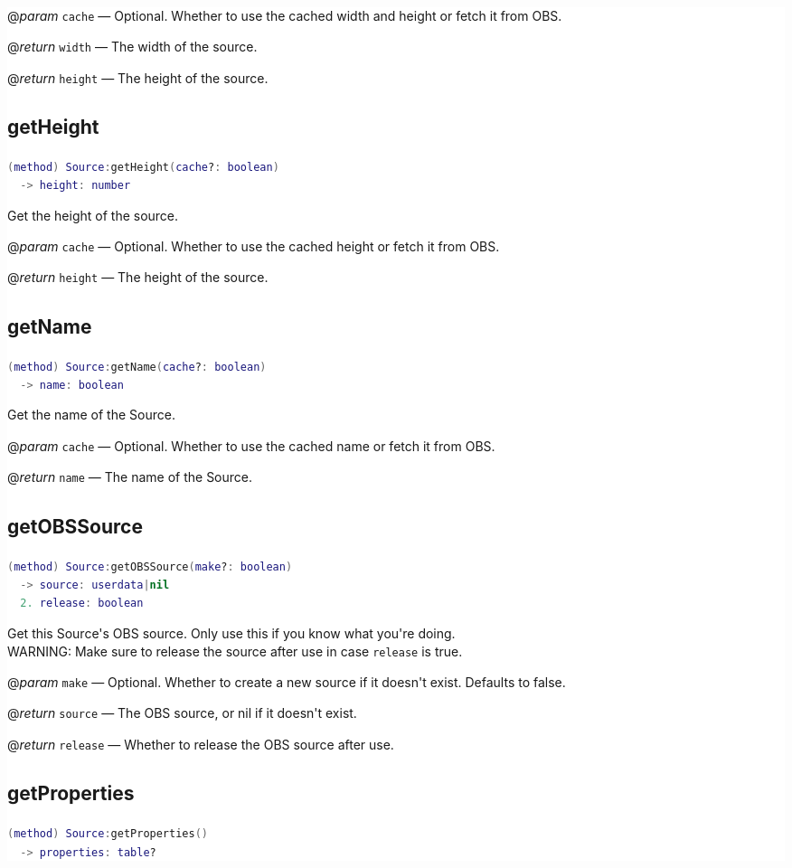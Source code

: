@*param* `cache` — Optional. Whether to use the cached width and height or fetch it from OBS.

@*return* `width` — The width of the source.

@*return* `height` — The height of the source.

## getHeight


```lua
(method) Source:getHeight(cache?: boolean)
  -> height: number
```

Get the height of the source.

@*param* `cache` — Optional. Whether to use the cached height or fetch it from OBS.

@*return* `height` — The height of the source.

## getName


```lua
(method) Source:getName(cache?: boolean)
  -> name: boolean
```

Get the name of the Source.

@*param* `cache` — Optional. Whether to use the cached name or fetch it from OBS.

@*return* `name` — The name of the Source.

## getOBSSource


```lua
(method) Source:getOBSSource(make?: boolean)
  -> source: userdata|nil
  2. release: boolean
```

Get this Source's OBS source. Only use this if you know what you're doing.<br>
WARNING: Make sure to release the source after use in case `release` is true.

@*param* `make` — Optional. Whether to create a new source if it doesn't exist. Defaults to false.

@*return* `source` — The OBS source, or nil if it doesn't exist.

@*return* `release` — Whether to release the OBS source after use.

## getProperties


```lua
(method) Source:getProperties()
  -> properties: table?
```
